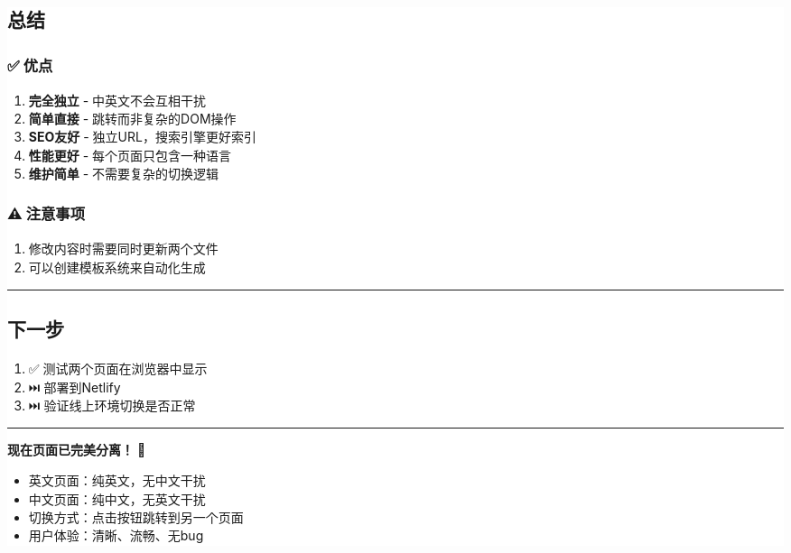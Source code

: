 
## 总结

### ✅ 优点
1. **完全独立** - 中英文不会互相干扰
2. **简单直接** - 跳转而非复杂的DOM操作
3. **SEO友好** - 独立URL，搜索引擎更好索引
4. **性能更好** - 每个页面只包含一种语言
5. **维护简单** - 不需要复杂的切换逻辑

### ⚠️ 注意事项
1. 修改内容时需要同时更新两个文件
2. 可以创建模板系统来自动化生成

---

## 下一步

1. ✅ 测试两个页面在浏览器中显示
2. ⏭️ 部署到Netlify
3. ⏭️ 验证线上环境切换是否正常

---

**现在页面已完美分离！** 🎉

- 英文页面：纯英文，无中文干扰
- 中文页面：纯中文，无英文干扰
- 切换方式：点击按钮跳转到另一个页面
- 用户体验：清晰、流畅、无bug

